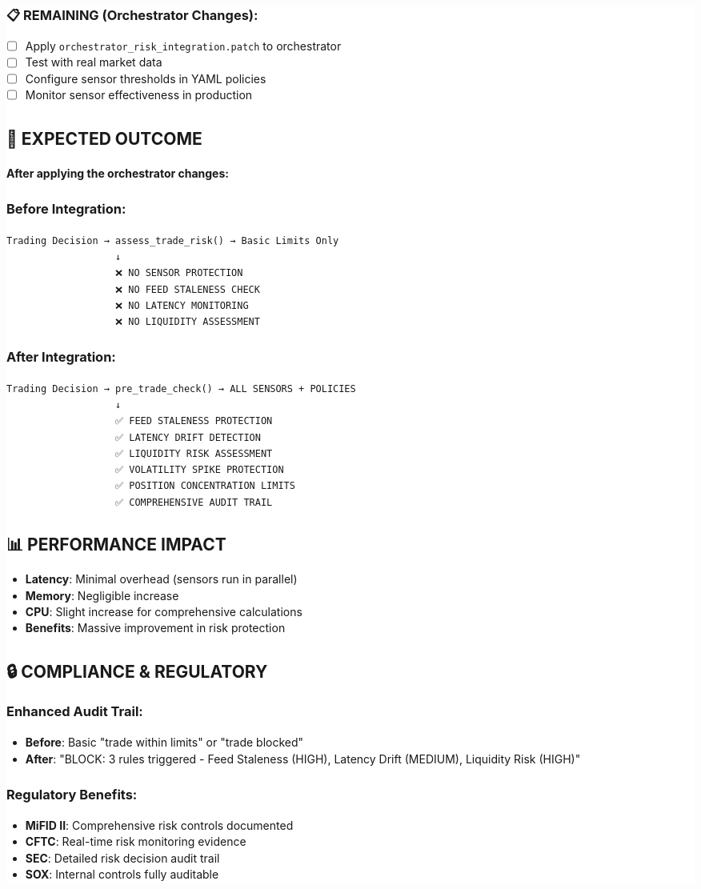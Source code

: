 ### **📋 REMAINING (Orchestrator Changes):**
- [ ] Apply `orchestrator_risk_integration.patch` to orchestrator
- [ ] Test with real market data
- [ ] Configure sensor thresholds in YAML policies
- [ ] Monitor sensor effectiveness in production

## 🎉 EXPECTED OUTCOME

**After applying the orchestrator changes:**

### **Before Integration:**
```
Trading Decision → assess_trade_risk() → Basic Limits Only
                   ↓
                   ❌ NO SENSOR PROTECTION
                   ❌ NO FEED STALENESS CHECK
                   ❌ NO LATENCY MONITORING
                   ❌ NO LIQUIDITY ASSESSMENT
```

### **After Integration:**
```
Trading Decision → pre_trade_check() → ALL SENSORS + POLICIES
                   ↓
                   ✅ FEED STALENESS PROTECTION
                   ✅ LATENCY DRIFT DETECTION
                   ✅ LIQUIDITY RISK ASSESSMENT
                   ✅ VOLATILITY SPIKE PROTECTION
                   ✅ POSITION CONCENTRATION LIMITS
                   ✅ COMPREHENSIVE AUDIT TRAIL
```

## 📊 PERFORMANCE IMPACT

- **Latency**: Minimal overhead (sensors run in parallel)
- **Memory**: Negligible increase
- **CPU**: Slight increase for comprehensive calculations
- **Benefits**: Massive improvement in risk protection

## 🔒 COMPLIANCE & REGULATORY

### **Enhanced Audit Trail:**
- **Before**: Basic "trade within limits" or "trade blocked"
- **After**: "BLOCK: 3 rules triggered - Feed Staleness (HIGH), Latency Drift (MEDIUM), Liquidity Risk (HIGH)"

### **Regulatory Benefits:**
- **MiFID II**: Comprehensive risk controls documented
- **CFTC**: Real-time risk monitoring evidence
- **SEC**: Detailed risk decision audit trail
- **SOX**: Internal controls fully auditable

